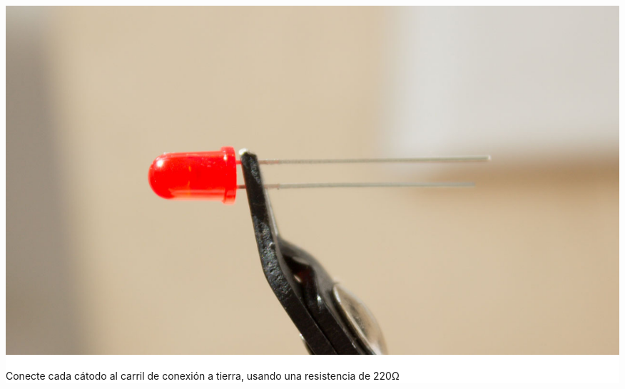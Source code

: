 ![10k](images/photo/diy-docs-6.jpg)

Conecte cada cátodo al carril de conexión a tierra, usando una resistencia de 220Ω 

